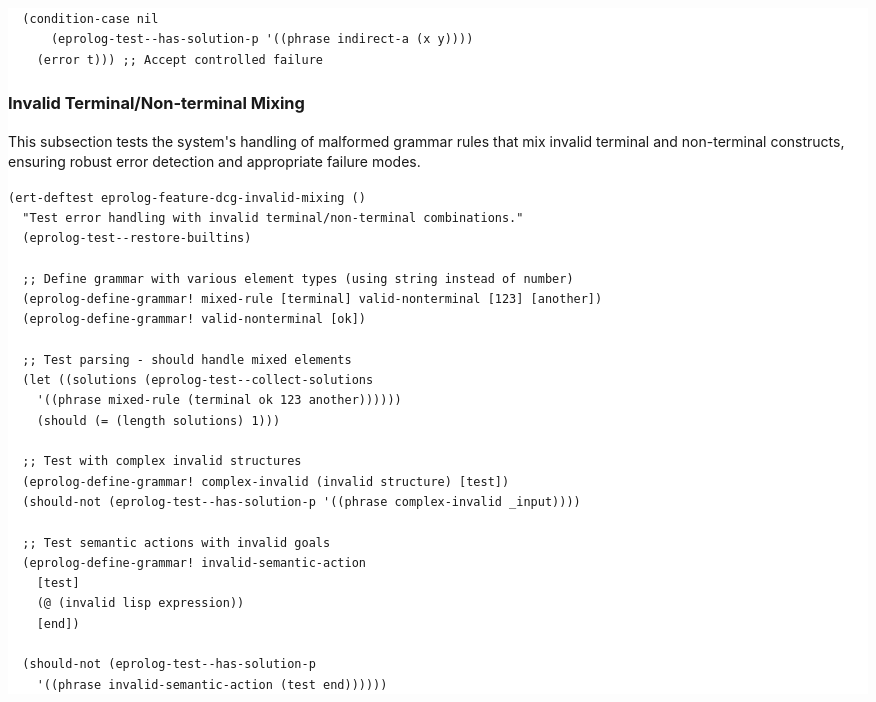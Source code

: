 ```emacs-lisp
  (condition-case nil
      (eprolog-test--has-solution-p '((phrase indirect-a (x y))))
    (error t))) ;; Accept controlled failure
```

### Invalid Terminal/Non-terminal Mixing

This subsection tests the system's handling of malformed grammar rules that mix invalid terminal and non-terminal constructs, ensuring robust error detection and appropriate failure modes.

```emacs-lisp
(ert-deftest eprolog-feature-dcg-invalid-mixing ()
  "Test error handling with invalid terminal/non-terminal combinations."
  (eprolog-test--restore-builtins)

  ;; Define grammar with various element types (using string instead of number)
  (eprolog-define-grammar! mixed-rule [terminal] valid-nonterminal [123] [another])
  (eprolog-define-grammar! valid-nonterminal [ok])

  ;; Test parsing - should handle mixed elements
  (let ((solutions (eprolog-test--collect-solutions
    '((phrase mixed-rule (terminal ok 123 another))))))
    (should (= (length solutions) 1)))

  ;; Test with complex invalid structures
  (eprolog-define-grammar! complex-invalid (invalid structure) [test])
  (should-not (eprolog-test--has-solution-p '((phrase complex-invalid _input))))

  ;; Test semantic actions with invalid goals
  (eprolog-define-grammar! invalid-semantic-action 
    [test]
    (@ (invalid lisp expression))
    [end])

  (should-not (eprolog-test--has-solution-p
    '((phrase invalid-semantic-action (test end))))))
```

